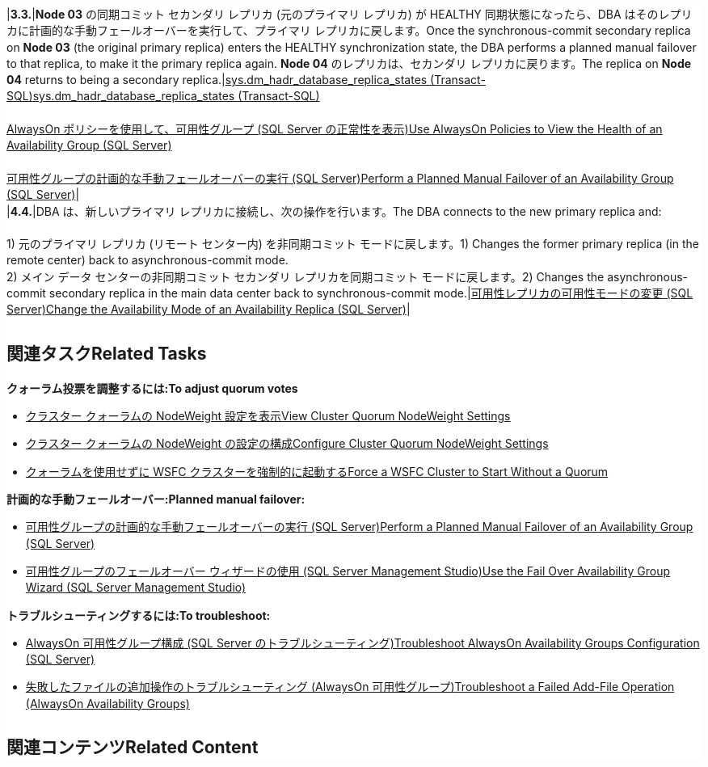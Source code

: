 |<span data-ttu-id="7bb64-319">**3.**</span><span class="sxs-lookup"><span data-stu-id="7bb64-319">**3.**</span></span>|<span data-ttu-id="7bb64-320">**Node 03** の同期コミット セカンダリ レプリカ (元のプライマリ レプリカ) が HEALTHY 同期状態になったら、DBA はそのレプリカに計画的な手動フェールオーバーを実行して、プライマリ レプリカに戻します。</span><span class="sxs-lookup"><span data-stu-id="7bb64-320">Once the synchronous-commit secondary replica on **Node 03** (the original primary replica) enters the HEALTHY synchronization state, the DBA performs a planned manual failover to that replica, to make it the primary replica again.</span></span> <span data-ttu-id="7bb64-321">**Node 04** のレプリカは、セカンダリ レプリカに戻ります。</span><span class="sxs-lookup"><span data-stu-id="7bb64-321">The replica on **Node 04** returns to being a secondary replica.</span></span>|[<span data-ttu-id="7bb64-322">sys.dm_hadr_database_replica_states &#40;Transact-SQL&#41;</span><span class="sxs-lookup"><span data-stu-id="7bb64-322">sys.dm_hadr_database_replica_states &#40;Transact-SQL&#41;</span></span>](/sql/relational-databases/system-dynamic-management-views/sys-dm-hadr-database-replica-states-transact-sql)<br /><br /> [<span data-ttu-id="7bb64-323">AlwaysOn ポリシーを使用して、可用性グループ &#40;SQL Server の正常性を表示&#41;</span><span class="sxs-lookup"><span data-stu-id="7bb64-323">Use AlwaysOn Policies to View the Health of an Availability Group &#40;SQL Server&#41;</span></span>](use-always-on-policies-to-view-the-health-of-an-availability-group-sql-server.md)<br /><br /> [<span data-ttu-id="7bb64-324">可用性グループの計画的な手動フェールオーバーの実行 &#40;SQL Server&#41;</span><span class="sxs-lookup"><span data-stu-id="7bb64-324">Perform a Planned Manual Failover of an Availability Group &#40;SQL Server&#41;</span></span>](perform-a-planned-manual-failover-of-an-availability-group-sql-server.md)|  
|<span data-ttu-id="7bb64-325">**4.**</span><span class="sxs-lookup"><span data-stu-id="7bb64-325">**4.**</span></span>|<span data-ttu-id="7bb64-326">DBA は、新しいプライマリ レプリカに接続し、次の操作を行います。</span><span class="sxs-lookup"><span data-stu-id="7bb64-326">The DBA connects to the new primary replica and:</span></span><br /><br /> <span data-ttu-id="7bb64-327">1) 元のプライマリ レプリカ (リモート センター内) を非同期コミット モードに戻します。</span><span class="sxs-lookup"><span data-stu-id="7bb64-327">1) Changes the former primary replica (in the remote center) back to asynchronous-commit mode.</span></span><br /><span data-ttu-id="7bb64-328">2) メイン データ センターの非同期コミット セカンダリ レプリカを同期コミット モードに戻します。</span><span class="sxs-lookup"><span data-stu-id="7bb64-328">2) Changes the asynchronous-commit secondary replica in the main data center back to synchronous-commit mode.</span></span>|[<span data-ttu-id="7bb64-329">可用性レプリカの可用性モードの変更 &#40;SQL Server&#41;</span><span class="sxs-lookup"><span data-stu-id="7bb64-329">Change the Availability Mode of an Availability Replica &#40;SQL Server&#41;</span></span>](change-the-availability-mode-of-an-availability-replica-sql-server.md)|  
  
##  <a name="related-tasks"></a><a name="RelatedTasks"></a> <span data-ttu-id="7bb64-330">関連タスク</span><span class="sxs-lookup"><span data-stu-id="7bb64-330">Related Tasks</span></span>  
 <span data-ttu-id="7bb64-331">**クォーラム投票を調整するには:**</span><span class="sxs-lookup"><span data-stu-id="7bb64-331">**To adjust quorum votes**</span></span>  
  
-   [<span data-ttu-id="7bb64-332">クラスター クォーラムの NodeWeight 設定を表示</span><span class="sxs-lookup"><span data-stu-id="7bb64-332">View Cluster Quorum NodeWeight Settings</span></span>](../../../sql-server/failover-clusters/windows/view-cluster-quorum-nodeweight-settings.md)  
  
-   [<span data-ttu-id="7bb64-333">クラスター クォーラムの NodeWeight の設定の構成</span><span class="sxs-lookup"><span data-stu-id="7bb64-333">Configure Cluster Quorum NodeWeight Settings</span></span>](../../../sql-server/failover-clusters/windows/configure-cluster-quorum-nodeweight-settings.md)  
  
-   [<span data-ttu-id="7bb64-334">クォーラムを使用せずに WSFC クラスターを強制的に起動する</span><span class="sxs-lookup"><span data-stu-id="7bb64-334">Force a WSFC Cluster to Start Without a Quorum</span></span>](../../../sql-server/failover-clusters/windows/force-a-wsfc-cluster-to-start-without-a-quorum.md)  
  
 <span data-ttu-id="7bb64-335">**計画的な手動フェールオーバー:**</span><span class="sxs-lookup"><span data-stu-id="7bb64-335">**Planned manual failover:**</span></span>  
  
-   [<span data-ttu-id="7bb64-336">可用性グループの計画的な手動フェールオーバーの実行 &#40;SQL Server&#41;</span><span class="sxs-lookup"><span data-stu-id="7bb64-336">Perform a Planned Manual Failover of an Availability Group &#40;SQL Server&#41;</span></span>](perform-a-planned-manual-failover-of-an-availability-group-sql-server.md)  
  
-   [<span data-ttu-id="7bb64-337">可用性グループのフェールオーバー ウィザードの使用 &#40;SQL Server Management Studio&#41;</span><span class="sxs-lookup"><span data-stu-id="7bb64-337">Use the Fail Over Availability Group Wizard &#40;SQL Server Management Studio&#41;</span></span>](use-the-fail-over-availability-group-wizard-sql-server-management-studio.md)  
  
 <span data-ttu-id="7bb64-338">**トラブルシューティングするには:**</span><span class="sxs-lookup"><span data-stu-id="7bb64-338">**To troubleshoot:**</span></span>  
  
-   [<span data-ttu-id="7bb64-339">AlwaysOn 可用性グループ構成 &#40;SQL Server のトラブルシューティング&#41;</span><span class="sxs-lookup"><span data-stu-id="7bb64-339">Troubleshoot AlwaysOn Availability Groups Configuration &#40;SQL Server&#41;</span></span>](troubleshoot-always-on-availability-groups-configuration-sql-server.md) 
  
-   [<span data-ttu-id="7bb64-340">失敗したファイルの追加操作のトラブルシューティング &#40;AlwaysOn 可用性グループ&#41;</span><span class="sxs-lookup"><span data-stu-id="7bb64-340">Troubleshoot a Failed Add-File Operation &#40;AlwaysOn Availability Groups&#41;</span></span>](troubleshoot-a-failed-add-file-operation-always-on-availability-groups.md)  
  
##  <a name="related-content"></a><a name="RelatedContent"></a> <span data-ttu-id="7bb64-341">関連コンテンツ</span><span class="sxs-lookup"><span data-stu-id="7bb64-341">Related Content</span></span>  
  